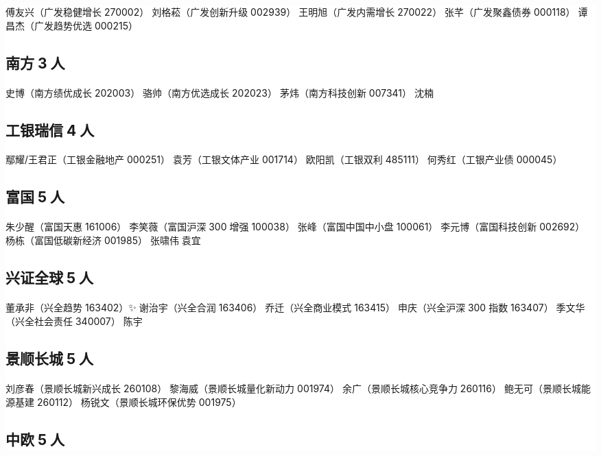 傅友兴（广发稳健增长 270002）
刘格菘（广发创新升级 002939）
王明旭（广发内需增长 270022）
张芊（广发聚鑫债券 000118）
谭昌杰（广发趋势优选 000215）

## 南方 3 人


史博（南方绩优成长 202003）
骆帅（南方优选成长 202023）
茅炜（南方科技创新 007341）
沈楠

## 工银瑞信 4 人

鄢耀/王君正（工银金融地产 000251）
袁芳（工银文体产业 001714）
欧阳凯（工银双利 485111）
何秀红（工银产业债 000045）

## 富国 5 人

朱少醒（富国天惠 161006）
李笑薇（富国沪深 300 增强 100038）
张峰（富国中国中小盘 100061）
李元博（富国科技创新 002692）
杨栋（富国低碳新经济 001985）
张啸伟
袁宜

## 兴证全球 5 人


董承非（兴全趋势 163402）✨
谢治宇（兴全合润 163406）
乔迁（兴全商业模式 163415）
申庆（兴全沪深 300 指数 163407）
季文华（兴全社会责任 340007）
陈宇

## 景顺长城 5 人

刘彦春（景顺长城新兴成长 260108）
黎海威（景顺长城量化新动力 001974）
余广（景顺长城核心竞争力 260116）
鲍无可（景顺长城能源基建 260112）
杨锐文（景顺长城环保优势 001975）


## 中欧 5 人
